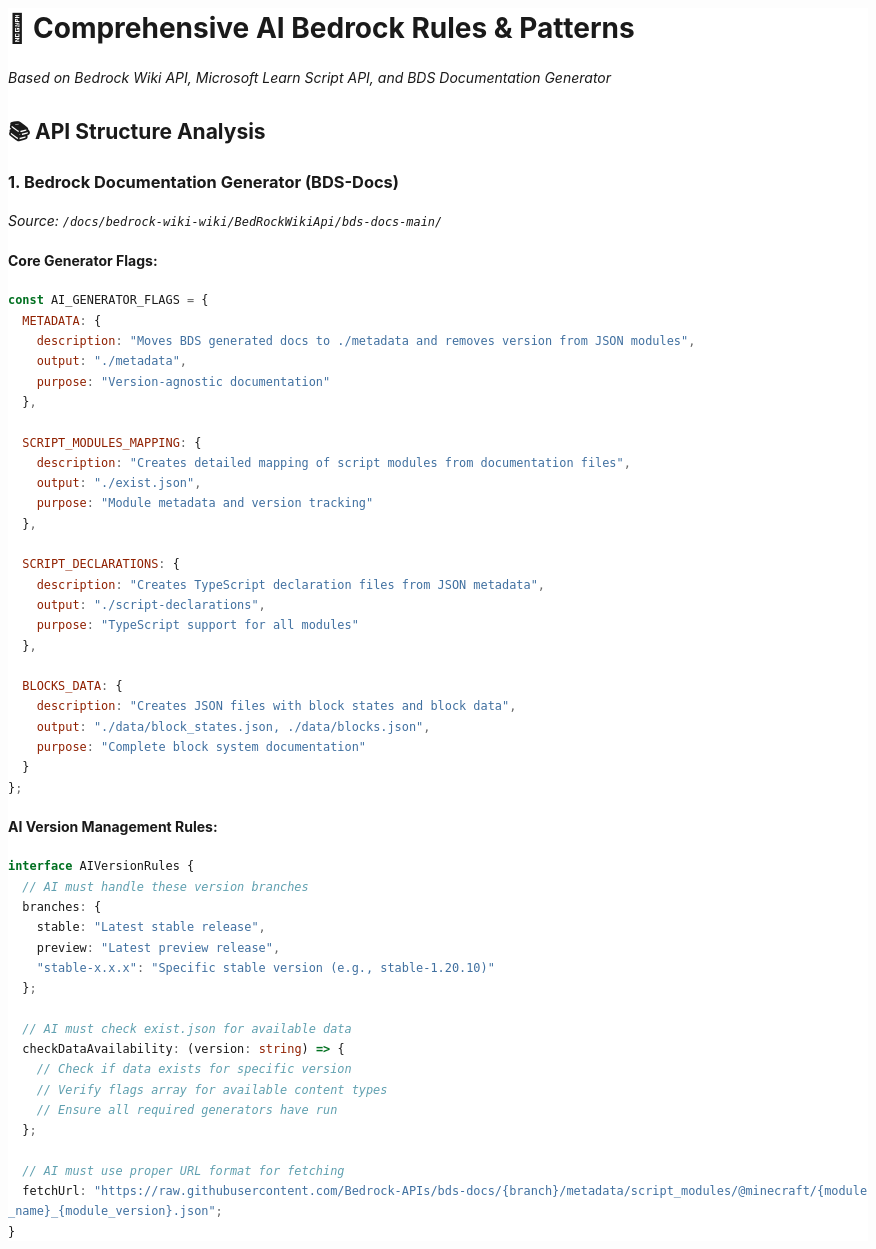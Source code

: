 # 🎯 Comprehensive AI Bedrock Rules & Patterns
*Based on Bedrock Wiki API, Microsoft Learn Script API, and BDS Documentation Generator*

## 📚 **API Structure Analysis**

### **1. Bedrock Documentation Generator (BDS-Docs)**
*Source: `/docs/bedrock-wiki-wiki/BedRockWikiApi/bds-docs-main/`*

#### **Core Generator Flags:**
```javascript
const AI_GENERATOR_FLAGS = {
  METADATA: {
    description: "Moves BDS generated docs to ./metadata and removes version from JSON modules",
    output: "./metadata",
    purpose: "Version-agnostic documentation"
  },
  
  SCRIPT_MODULES_MAPPING: {
    description: "Creates detailed mapping of script modules from documentation files",
    output: "./exist.json",
    purpose: "Module metadata and version tracking"
  },
  
  SCRIPT_DECLARATIONS: {
    description: "Creates TypeScript declaration files from JSON metadata",
    output: "./script-declarations",
    purpose: "TypeScript support for all modules"
  },
  
  BLOCKS_DATA: {
    description: "Creates JSON files with block states and block data",
    output: "./data/block_states.json, ./data/blocks.json",
    purpose: "Complete block system documentation"
  }
};
```

#### **AI Version Management Rules:**
```typescript
interface AIVersionRules {
  // AI must handle these version branches
  branches: {
    stable: "Latest stable release",
    preview: "Latest preview release", 
    "stable-x.x.x": "Specific stable version (e.g., stable-1.20.10)"
  };
  
  // AI must check exist.json for available data
  checkDataAvailability: (version: string) => {
    // Check if data exists for specific version
    // Verify flags array for available content types
    // Ensure all required generators have run
  };
  
  // AI must use proper URL format for fetching
  fetchUrl: "https://raw.githubusercontent.com/Bedrock-APIs/bds-docs/{branch}/metadata/script_modules/@minecraft/{module_name}_{module_version}.json";
}
```
